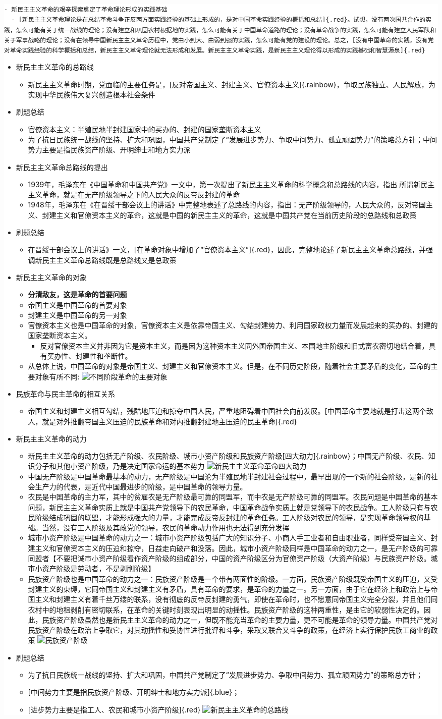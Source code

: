     - 新民主主义革命的艰辛探索奠定了革命理论形成的实践基础
      - [新民主主义革命理论是在总结革命斗争正反两方面实践经验的基础上形成的，是对中国革命实践经验的概括和总结]{.red}。试想，没有两次国共合作的实践，怎么可能有关于统一战线的理论；没有建立和巩固农村根据地的实践，怎么可能有关于中国革命道路的理论；没有革命战争的实践，怎么可能有建立人民军队和关于军事战略的理论；没有在领导中国新民主主义革命历程中，党由小到大、由弱到强的实践，怎么可能有党的建设的理论。总之，[没有中国革命的实践，没有党对革命实践经验的科学概括和总结，新民主主义革命理论就无法形成和发展。新民主主义革命实践，是新民主主义理论得以形成的实践基础和智慧源泉]{.red}
  - 新民主主义革命的总路线
    - 新民主主义革命时期，党面临的主要任务是，[反对帝国主义、封建主义、官僚资本主义]{.rainbow}，争取民族独立、人民解放，为实现中华民族伟大复兴创造根本社会条件
    
  - 刷题总结
    - 官僚资本主义：半殖民地半封建国家中的买办的、封建的国家垄断资本主义
    - 为了抗日民族统一战线的坚持、扩大和巩固，中国共产党制定了“发展进步势力、争取中间势力、孤立顽固势力”的策略总方针；中间势力主要是指民族资产阶级、开明绅士和地方实力派

  - 新民主主义革命总路线的提出
    - 1939年，毛泽东在《中国革命和中国共产党》一文中，第一次提出了新民主主义革命的科学概念和总路线的内容，指出 所谓新民主主义革命，就是在无产阶级领导之下的人民大众的反帝反封建的革命
    - 1948年，毛泽东在《在晋绥干部会议上的讲话》中完整地表述了总路线的内容，指出：无产阶级领导的，人民大众的，反对帝国主义、封建主义和官僚资本主义的革命，这就是中国的新民主主义的革命，这就是中国共产党在当前历史阶段的总路线和总政策
  
  - 刷题总结
    - 在晋绥干部会议上的讲话》一文，[在革命对象中增加了“官僚资本主义”]{.red}，因此，完整地论述了新民主主义革命总路线，并强调新民主主义革命总路线既是总路线又是总政策

  - 新民主主义革命的对象
    - **分清敌友，这是革命的首要问题**
    - 帝国主义是中国革命的首要对象
    - 封建主义是中国革命的另一对象
    - 官僚资本主义也是中国革命的对象，官僚资本主义是依靠帝国主义、勾结封建势力、利用国家政权力量而发展起来的买办的、封建的国家垄断资本主义。
      - 反对官僚资本主义并非因为它是资本主义，而是因为这种资本主义同外国帝国主义、本国地主阶级和旧式富农密切地结合着，具有买办性、封建性和垄断性。
    - 从总体上说，中国革命的对象是帝国主义、封建主义和官僚资本主义。但是，在不同历史阶段，随着社会主要矛盾的变化，革命的主要对象有所不同:
![不同阶段革命的主要对象](/img/polictics/不同阶段革命的主要对象.png)
  - 民族革命与民主革命的相互关系
    - 帝国主义和封建主义相互勾结，残酷地压迫和掠夺中国人民，严重地阻碍着中国社会向前发展。[中国革命主要地就是打击这两个敌人，就是对外推翻帝国主义压迫的民族革命和对内推翻封建地主压迫的民主革命]{.red}
  - 新民主主义革命的动力
    - 新民主主义革命的动力包括无产阶级、农民阶级、城市小资产阶级和民族资产阶级[四大动力]{.rainbow}；中国无产阶级、农民、知识分子和其他小资产阶级，乃是决定国家命运的基本势力
![新民主主义革命革命四大动力](/img/polictics/新民主主义革命革命四大动力.png)
    - 中国无产阶级是中国革命最基本的动力，无产阶级是中国沦为半殖民地半封建社会过程中，最早出现的一个新的社会阶级，是新的社会生产力的代表，是近代中国最进步的阶级，是中国革命的领导力量。
    - 农民是中国革命的主力军，其中的贫雇农是无产阶级最可靠的同盟军，而中农是无产阶级可靠的同盟军。农民问题是中国革命的基本问题，新民主主义革命实质上就是中国共产党领导下的农民革命，中国革命战争实质上就是党领导下的农民战争。工人阶级只有与农民阶级结成巩固的联盟，才能形成强大的力量，才能完成反帝反封建的革命任务。工人阶级对农民的领导，是实现革命领导权的基础。当然，没有工人阶级及其政党的领导，农民的革命动力作用也无法得到充分发挥
    - 城市小资产阶级是中国革命的动力之一：城市小资产阶级包括广大的知识分子、小商人手工业者和自由职业者，同样受帝国主义、封建主义和官僚资本主义的压迫和掠夺，日益走向破产和没落。因此，城市小资产阶级同样是中国革命的动力之一，是无产阶级的可靠同盟者【不要把诚市小资产阶级看作资产阶级的组成部分，中国的资产阶级区分为官僚资产阶级（大资产阶级）与民族资产阶级。城市小资产阶级是劳动者，不是剥削阶级】
    - 民族资产阶级也是中国革命的动力之一：民族资产阶级是一个带有两面性的阶级。一方面，民族资产阶级既受帝国主义的压迫，又受封建主义的束缚，它同帝国主义和封建主义有矛盾，具有革命的要求，是革命的力量之一。另一方面，由于它在经济上和政治上与帝国主义和封建主义有着千丝万缕的联系，没有彻底的反帝反封建的勇气，即使在革命时，也不愿意同帝国主义完全分裂，并且他们同农村中的地租剥削有密切联系，在革命的关键时刻表现出明显的动摇性。民族资产阶级的这种两重性，是由它的软弱性决定的。因此，民族资产阶级虽然也是新民主主义革命的动力之一，但既不能充当革命的主要力量，更不可能是革命的领导力量。中国共产党对民族资产阶级在政治上争取它，对其动摇性和妥协性进行批评和斗争，采取又联合又斗争的政策，在经济上实行保护民族工商业的政策
![民族资产阶级](/img/polictics/民族资产阶级.png)
  - 刷题总结
    - 为了抗日民族统一战线的坚持、扩大和巩固，中国共产党制定了“发展进步势力、争取中间势力、孤立顽固势力”的策略总方针；
    
    - [中间势力主要是指民族资产阶级、开明绅士和地方实力派]{.blue}；
    - [进步势力主要是指工人、农民和城市小资产阶级]{.red}
![新民主主义革命的总路线](/img/polictics/新民主主义革命的总路线.png)
